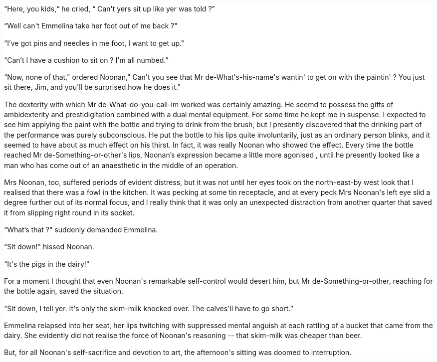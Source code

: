 “Here, you kids,“ he cried, “ Can't yers sit up like yer
was told ?”

“Well can't Emmelina take her foot out of me back ?"

“I’ve got pins and needles in me foot, I want to get up."

“Can’t I have a cushion to sit on ? I'm all numbed.”

“Now, none of that," ordered Noonan," Can't you see that
Mr de-What's-his-name's wantin' to get on with the paintin' ?
You just sit there, Jim, and you'll be surprised how he does it."

The dexterity with which Mr de-What-do-you-call-im worked
was certainly amazing. He seemd to possess the gifts of 
ambidexterity and prestidigitation combined with a dual mental
equipment. For some time he kept me in suspense. I expected to
see him applying the paint with the bottle and trying to drink from
the brush, but I presently discovered that the drinking part
of the performance was purely subconscious. He put the bottle
to his lips quite involuntarily, just as an ordinary person blinks,
and it seemed to have about as much effect on his thirst. In
fact, it was really Noonan who showed the effect. Every time the
bottle reached Mr de-Something-or-other's lips, Noonan’s expression
became a little more agonised , until he presently looked like
a man who has come out of an anaesthetic in the middle of an
operation.

Mrs Noonan, too, suffered periods of evident distress, but
it was not until her eyes took on the north-east-by west
look that I realised that there was a fowl in the kitchen.
It was pecking at some tin receptacle, and at every peck Mrs
Noonan's left eye slid a degree further out of its normal
focus, and I really think that it was only an unexpected
distraction from another quarter that saved it from slipping
right round in its socket.

“What’s that ?" suddenly demanded Emmelina.

“Sit down!" hissed Noonan.

“It's the pigs in the dairy!"
 
 For a moment I thought that even Noonan's remarkable
self-control would desert him, but Mr 
de-Something-or-other, reaching for the bottle again, saved the situation.

“Sit down, I tell yer. It's only the skim-milk
knocked over. The calves'll have to go short.”

Emmelina relapsed into her seat, her lips twitching
with suppressed mental anguish at each rattling of a bucket
that came from the dairy. She evidently did not realise the
force of Noonan's reasoning -- that skim-milk was cheaper
than beer.

But, for all Noonan's self-sacrifice and devotion to
art, the afternoon's sitting was doomed to
interruption.
